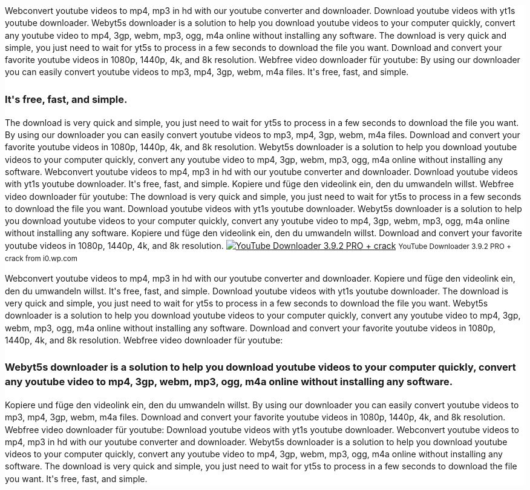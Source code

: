 Webconvert youtube videos to mp4, mp3 in hd with our youtube converter and downloader. Download youtube videos with yt1s youtube downloader. Webyt5s downloader is a solution to help you download youtube videos to your computer quickly, convert any youtube video to mp4, 3gp, webm, mp3, ogg, m4a online without installing any software. The download is very quick and simple, you just need to wait for yt5s to process in a few seconds to download the file you want. Download and convert your favorite youtube videos in 1080p, 1440p, 4k, and 8k resolution. Webfree video downloader für youtube: By using our downloader you can easily convert youtube videos to mp3, mp4, 3gp, webm, m4a files. It&#039;s free, fast, and simple.

### It&#039;s free, fast, and simple.
The download is very quick and simple, you just need to wait for yt5s to process in a few seconds to download the file you want. By using our downloader you can easily convert youtube videos to mp3, mp4, 3gp, webm, m4a files. Download and convert your favorite youtube videos in 1080p, 1440p, 4k, and 8k resolution. Webyt5s downloader is a solution to help you download youtube videos to your computer quickly, convert any youtube video to mp4, 3gp, webm, mp3, ogg, m4a online without installing any software. Webconvert youtube videos to mp4, mp3 in hd with our youtube converter and downloader. Download youtube videos with yt1s youtube downloader. It&#039;s free, fast, and simple. Kopiere und füge den videolink ein, den du umwandeln willst. Webfree video downloader für youtube:
The download is very quick and simple, you just need to wait for yt5s to process in a few seconds to download the file you want. Download youtube videos with yt1s youtube downloader. Webyt5s downloader is a solution to help you download youtube videos to your computer quickly, convert any youtube video to mp4, 3gp, webm, mp3, ogg, m4a online without installing any software. Kopiere und füge den videolink ein, den du umwandeln willst. Download and convert your favorite youtube videos in 1080p, 1440p, 4k, and 8k resolution.
[![YouTube Downloader 3.9.2 PRO + crack](https://i0.wp.com/1.bp.blogspot.com/-yHj4ODt3-Y4/UPF6xUEifDI/AAAAAAAAAK8/KGNnF1GIizY/s1600/YouTube-Downloader.png "YouTube Downloader 3.9.2 PRO + crack")](https://i0.wp.com/1.bp.blogspot.com/-yHj4ODt3-Y4/UPF6xUEifDI/AAAAAAAAAK8/KGNnF1GIizY/s1600/YouTube-Downloader.png)
<small>YouTube Downloader 3.9.2 PRO + crack from i0.wp.com</small>

Webconvert youtube videos to mp4, mp3 in hd with our youtube converter and downloader. Kopiere und füge den videolink ein, den du umwandeln willst. It&#039;s free, fast, and simple. Download youtube videos with yt1s youtube downloader. The download is very quick and simple, you just need to wait for yt5s to process in a few seconds to download the file you want. Webyt5s downloader is a solution to help you download youtube videos to your computer quickly, convert any youtube video to mp4, 3gp, webm, mp3, ogg, m4a online without installing any software. Download and convert your favorite youtube videos in 1080p, 1440p, 4k, and 8k resolution. Webfree video downloader für youtube:

### Webyt5s downloader is a solution to help you download youtube videos to your computer quickly, convert any youtube video to mp4, 3gp, webm, mp3, ogg, m4a online without installing any software.
Kopiere und füge den videolink ein, den du umwandeln willst. By using our downloader you can easily convert youtube videos to mp3, mp4, 3gp, webm, m4a files. Download and convert your favorite youtube videos in 1080p, 1440p, 4k, and 8k resolution. Webfree video downloader für youtube: Download youtube videos with yt1s youtube downloader. Webconvert youtube videos to mp4, mp3 in hd with our youtube converter and downloader. Webyt5s downloader is a solution to help you download youtube videos to your computer quickly, convert any youtube video to mp4, 3gp, webm, mp3, ogg, m4a online without installing any software. The download is very quick and simple, you just need to wait for yt5s to process in a few seconds to download the file you want. It&#039;s free, fast, and simple.

